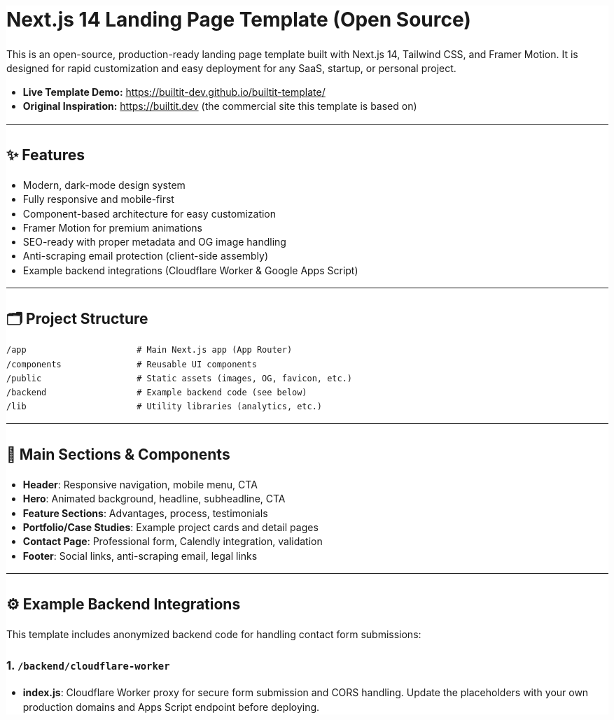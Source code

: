 # Next.js 14 Landing Page Template (Open Source)

This is an open-source, production-ready landing page template built with Next.js 14, Tailwind CSS, and Framer Motion. It is designed for rapid customization and easy deployment for any SaaS, startup, or personal project.

- **Live Template Demo:** https://builtit-dev.github.io/builtit-template/
- **Original Inspiration:** https://builtit.dev (the commercial site this template is based on)

---

## ✨ Features
- Modern, dark-mode design system
- Fully responsive and mobile-first
- Component-based architecture for easy customization
- Framer Motion for premium animations
- SEO-ready with proper metadata and OG image handling
- Anti-scraping email protection (client-side assembly)
- Example backend integrations (Cloudflare Worker & Google Apps Script)

---

## 🗂️ Project Structure
```
/app                      # Main Next.js app (App Router)
/components               # Reusable UI components
/public                   # Static assets (images, OG, favicon, etc.)
/backend                  # Example backend code (see below)
/lib                      # Utility libraries (analytics, etc.)
```

---

## 🧩 Main Sections & Components
- **Header**: Responsive navigation, mobile menu, CTA
- **Hero**: Animated background, headline, subheadline, CTA
- **Feature Sections**: Advantages, process, testimonials
- **Portfolio/Case Studies**: Example project cards and detail pages
- **Contact Page**: Professional form, Calendly integration, validation
- **Footer**: Social links, anti-scraping email, legal links

---

## ⚙️ Example Backend Integrations
This template includes anonymized backend code for handling contact form submissions:

### 1. `/backend/cloudflare-worker`
- **index.js**: Cloudflare Worker proxy for secure form submission and CORS handling. Update the placeholders with your own production domains and Apps Script endpoint before deploying.
